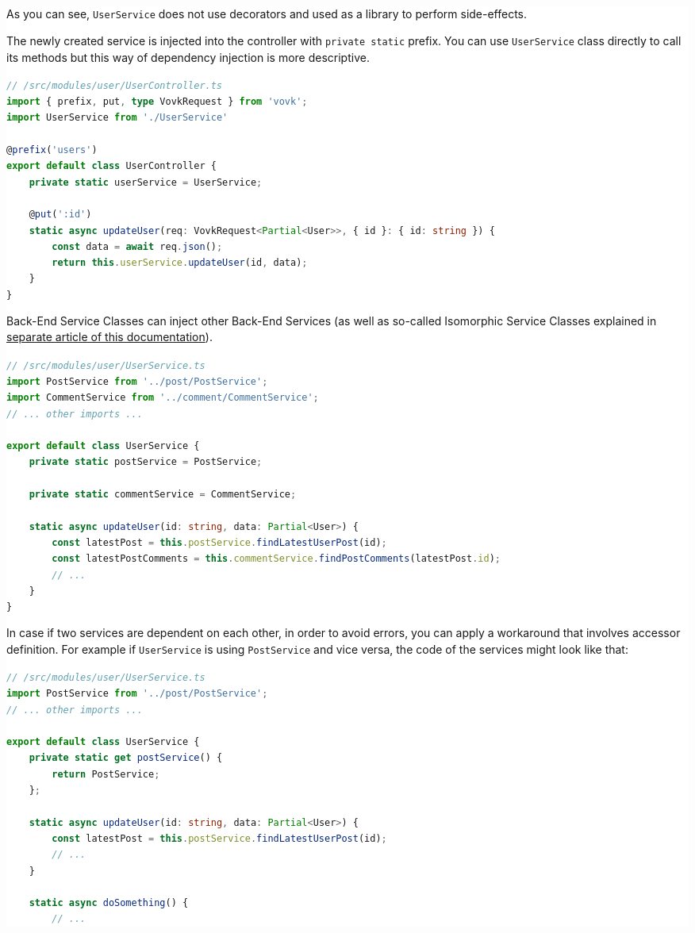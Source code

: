 As you can see, `UserService` does not use decorators and used as a library to perform side-effects.

The newly created service is injected into the controller with `private static` prefix. You can use `UserService` class directly to call its methods but this way of dependency injection is more descriptive.

```ts
// /src/modules/user/UserController.ts
import { prefix, put, type VovkRequest } from 'vovk';
import UserService from './UserService'

@prefix('users')
export default class UserController {
    private static userService = UserService;

    @put(':id') 
    static async updateUser(req: VovkRequest<Partial<User>>, { id }: { id: string }) {
        const data = await req.json();
        return this.userService.updateUser(id, data);
    }
}
```

Back-End Service Classes can inject other Back-End Services (as well as so-called Isomorphic Service Classes explained in [separate article of this documentation](./project-structure)).

```ts
// /src/modules/user/UserService.ts
import PostService from '../post/PostService';
import CommentService from '../comment/CommentService';
// ... other imports ...

export default class UserService {
    private static postService = PostService;

    private static commentService = CommentService;

    static async updateUser(id: string, data: Partial<User>) {
        const latestPost = this.postService.findLatestUserPost(id);
        const latestPostComments = this.commentService.findPostComments(latestPost.id);
        // ...
    }
}
```

In case if two services are dependent on each other, in order to avoid errors, you can apply a workaround that involves accessor definition. For example if `UserService` is using `PostService` and vice versa, the code of the services might look like that:

```ts
// /src/modules/user/UserService.ts
import PostService from '../post/PostService';
// ... other imports ...

export default class UserService {
    private static get postService() {
        return PostService;
    };

    static async updateUser(id: string, data: Partial<User>) {
        const latestPost = this.postService.findLatestUserPost(id);
        // ...
    }

    static async doSomething() {
        // ...
```